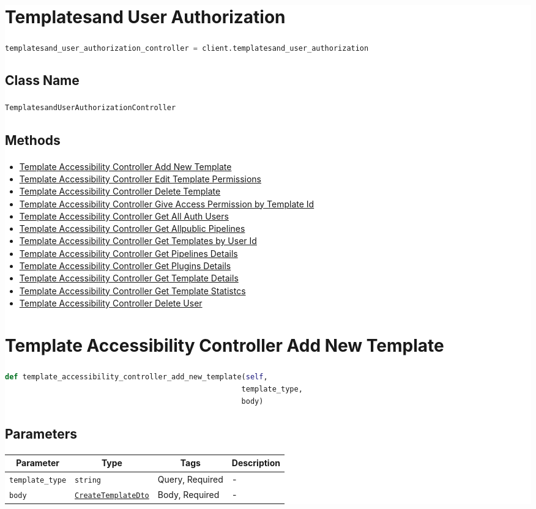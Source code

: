 # Templatesand User Authorization

```python
templatesand_user_authorization_controller = client.templatesand_user_authorization
```

## Class Name

`TemplatesandUserAuthorizationController`

## Methods

* [Template Accessibility Controller Add New Template](../../doc/controllers/templatesand-user-authorization.md#template-accessibility-controller-add-new-template)
* [Template Accessibility Controller Edit Template Permissions](../../doc/controllers/templatesand-user-authorization.md#template-accessibility-controller-edit-template-permissions)
* [Template Accessibility Controller Delete Template](../../doc/controllers/templatesand-user-authorization.md#template-accessibility-controller-delete-template)
* [Template Accessibility Controller Give Access Permission by Template Id](../../doc/controllers/templatesand-user-authorization.md#template-accessibility-controller-give-access-permission-by-template-id)
* [Template Accessibility Controller Get All Auth Users](../../doc/controllers/templatesand-user-authorization.md#template-accessibility-controller-get-all-auth-users)
* [Template Accessibility Controller Get Allpublic Pipelines](../../doc/controllers/templatesand-user-authorization.md#template-accessibility-controller-get-allpublic-pipelines)
* [Template Accessibility Controller Get Templates by User Id](../../doc/controllers/templatesand-user-authorization.md#template-accessibility-controller-get-templates-by-user-id)
* [Template Accessibility Controller Get Pipelines Details](../../doc/controllers/templatesand-user-authorization.md#template-accessibility-controller-get-pipelines-details)
* [Template Accessibility Controller Get Plugins Details](../../doc/controllers/templatesand-user-authorization.md#template-accessibility-controller-get-plugins-details)
* [Template Accessibility Controller Get Template Details](../../doc/controllers/templatesand-user-authorization.md#template-accessibility-controller-get-template-details)
* [Template Accessibility Controller Get Template Statistcs](../../doc/controllers/templatesand-user-authorization.md#template-accessibility-controller-get-template-statistcs)
* [Template Accessibility Controller Delete User](../../doc/controllers/templatesand-user-authorization.md#template-accessibility-controller-delete-user)


# Template Accessibility Controller Add New Template

```python
def template_accessibility_controller_add_new_template(self,
                                                      template_type,
                                                      body)
```

## Parameters

| Parameter | Type | Tags | Description |
|  --- | --- | --- | --- |
| `template_type` | `string` | Query, Required | - |
| `body` | [`CreateTemplateDto`](../../doc/models/create-template-dto.md) | Body, Required | - |
